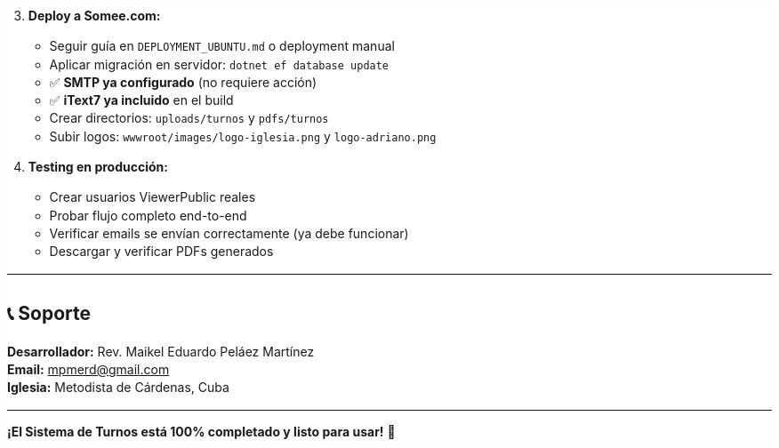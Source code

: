 3. **Deploy a Somee.com:**
   - Seguir guía en `DEPLOYMENT_UBUNTU.md` o deployment manual
   - Aplicar migración en servidor: `dotnet ef database update`
   - ✅ **SMTP ya configurado** (no requiere acción)
   - ✅ **iText7 ya incluido** en el build
   - Crear directorios: `uploads/turnos` y `pdfs/turnos`
   - Subir logos: `wwwroot/images/logo-iglesia.png` y `logo-adriano.png`

4. **Testing en producción:**
   - Crear usuarios ViewerPublic reales
   - Probar flujo completo end-to-end
   - Verificar emails se envían correctamente (ya debe funcionar)
   - Descargar y verificar PDFs generados

---

## 📞 Soporte

**Desarrollador:** Rev. Maikel Eduardo Peláez Martínez  
**Email:** mpmerd@gmail.com  
**Iglesia:** Metodista de Cárdenas, Cuba

---

**¡El Sistema de Turnos está 100% completado y listo para usar!** 🚀

